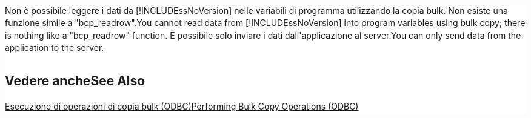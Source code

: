  <span data-ttu-id="6843a-272">Non è possibile leggere i dati da [!INCLUDE[ssNoVersion](../../includes/ssnoversion-md.md)] nelle variabili di programma utilizzando la copia bulk. Non esiste una funzione simile a "bcp_readrow".</span><span class="sxs-lookup"><span data-stu-id="6843a-272">You cannot read data from [!INCLUDE[ssNoVersion](../../includes/ssnoversion-md.md)] into program variables using bulk copy; there is nothing like a "bcp_readrow" function.</span></span> <span data-ttu-id="6843a-273">È possibile solo inviare i dati dall'applicazione al server.</span><span class="sxs-lookup"><span data-stu-id="6843a-273">You can only send data from the application to the server.</span></span>  
  
## <a name="see-also"></a><span data-ttu-id="6843a-274">Vedere anche</span><span class="sxs-lookup"><span data-stu-id="6843a-274">See Also</span></span>  
 [<span data-ttu-id="6843a-275">Esecuzione di operazioni di copia bulk &#40;ODBC&#41;</span><span class="sxs-lookup"><span data-stu-id="6843a-275">Performing Bulk Copy Operations &#40;ODBC&#41;</span></span>](performing-bulk-copy-operations-odbc.md)  
  
  
